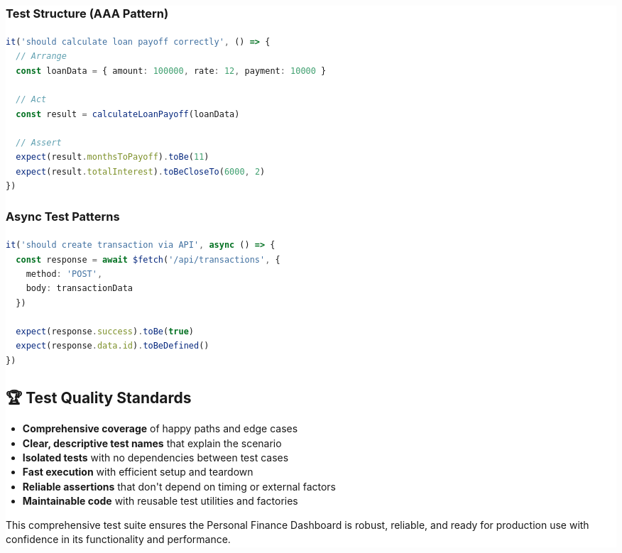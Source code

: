 ### Test Structure (AAA Pattern)
```typescript
it('should calculate loan payoff correctly', () => {
  // Arrange
  const loanData = { amount: 100000, rate: 12, payment: 10000 }

  // Act
  const result = calculateLoanPayoff(loanData)

  // Assert
  expect(result.monthsToPayoff).toBe(11)
  expect(result.totalInterest).toBeCloseTo(6000, 2)
})
```

### Async Test Patterns
```typescript
it('should create transaction via API', async () => {
  const response = await $fetch('/api/transactions', {
    method: 'POST',
    body: transactionData
  })

  expect(response.success).toBe(true)
  expect(response.data.id).toBeDefined()
})
```

## 🏆 Test Quality Standards

- **Comprehensive coverage** of happy paths and edge cases
- **Clear, descriptive test names** that explain the scenario
- **Isolated tests** with no dependencies between test cases
- **Fast execution** with efficient setup and teardown
- **Reliable assertions** that don't depend on timing or external factors
- **Maintainable code** with reusable test utilities and factories

This comprehensive test suite ensures the Personal Finance Dashboard is robust, reliable, and ready for production use with confidence in its functionality and performance.
